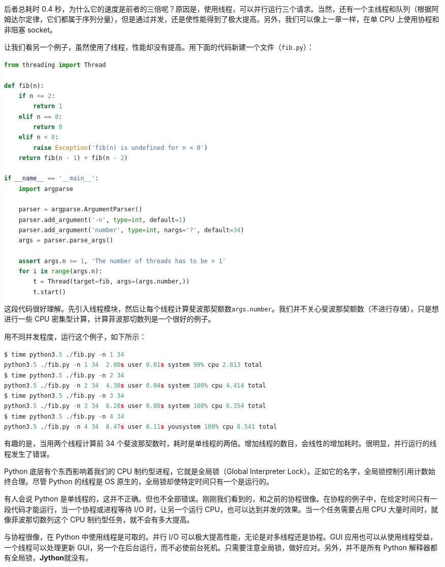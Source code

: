 后者总耗时 0.4 秒，为什么它的速度是前者的三倍呢？原因是，使用线程，可以并行运行三个请求。当然，还有一个主线程和队列（根据阿姆达尔定律，它们都属于序列分量），但是通过并发，还是使性能得到了极大提高。另外，我们可以像上一章一样，在单 CPU 上使用协程和非阻塞 socket。

让我们看另一个例子，虽然使用了线程，性能却没有提高。用下面的代码新建一个文件（`fib.py`）：

```py
from threading import Thread

def fib(n):
    if n <= 2:
        return 1
    elif n == 0:
        return 0
    elif n < 0:
        raise Exception('fib(n) is undefined for n < 0')
    return fib(n - 1) + fib(n - 2)

if __name__ == '__main__':
    import argparse

    parser = argparse.ArgumentParser()
    parser.add_argument('-n', type=int, default=1)
    parser.add_argument('number', type=int, nargs='?', default=34)
    args = parser.parse_args()

    assert args.n >= 1, 'The number of threads has to be > 1'
    for i in range(args.n):
        t = Thread(target=fib, args=(args.number,))
        t.start() 
```

这段代码很好理解。先引入线程模块，然后让每个线程计算斐波那契额数`args.number`。我们并不关心斐波那契额数（不进行存储），只是想进行一些 CPU 密集型计算，计算菲波那切数列是一个很好的例子。

用不同并发程度，运行这个例子，如下所示：

```py
$ time python3.5 ./fib.py -n 1 34
python3.5 ./fib.py -n 1 34  2.00s user 0.01s system 99% cpu 2.013 total
$ time python3.5 ./fib.py -n 2 34
python3.5 ./fib.py -n 2 34  4.38s user 0.04s system 100% cpu 4.414 total
$ time python3.5 ./fib.py -n 3 34
python3.5 ./fib.py -n 3 34  6.28s user 0.08s system 100% cpu 6.354 total
$ time python3.5 ./fib.py -n 4 34
python3.5 ./fib.py -n 4 34  8.47s user 0.11s yousystem 100% cpu 8.541 total 
```

有趣的是，当用两个线程计算前 34 个斐波那契数时，耗时是单线程的两倍。增加线程的数目，会线性的增加耗时。很明显，并行运行的线程发生了错误。

Python 底层有个东西影响着我们的 CPU 制约型进程，它就是全局锁（Global Interpreter Lock）。正如它的名字，全局锁控制引用计数始终合理。尽管 Python 的线程是 OS 原生的，全局锁却使特定时间只有一个是运行的。

有人会说 Python 是单线程的，这并不正确。但也不全部错误。刚刚我们看到的，和之前的协程很像。在协程的例子中，在给定时间只有一段代码才能运行，当一个协程或进程等待 I/O 时，让另一个运行 CPU，也可以达到并发的效果。当一个任务需要占用 CPU 大量时间时，就像菲波那切数列这个 CPU 制约型任务，就不会有多大提高。

与协程很像，在 Python 中使用线程是可取的。并行 I/O 可以极大提高性能，无论是对多线程还是协程。GUI 应用也可以从使用线程受益，一个线程可以处理更新 GUI，另一个在后台运行，而不必使前台死机。只需要注意全局锁，做好应对。另外，并不是所有 Python 解释器都有全局锁，**Jython**就没有。
